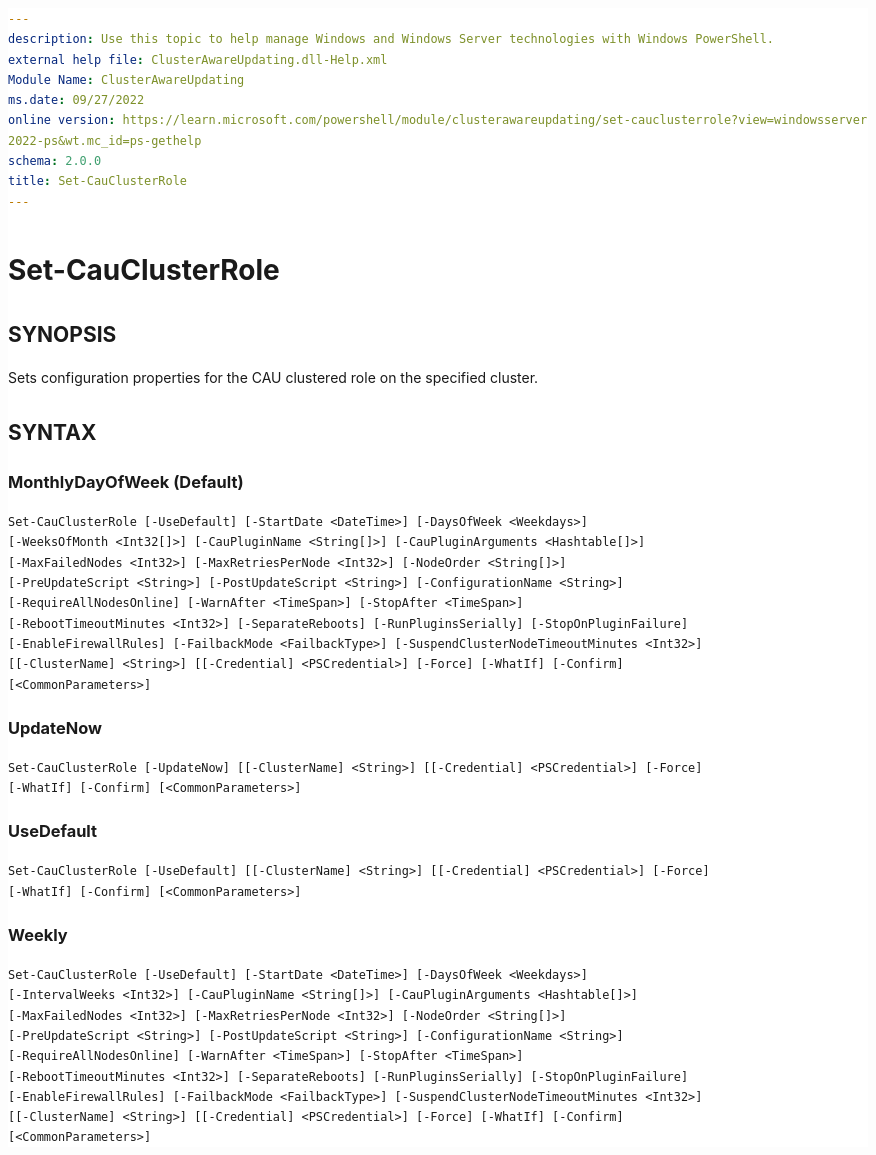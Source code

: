 ```yaml
---
description: Use this topic to help manage Windows and Windows Server technologies with Windows PowerShell.
external help file: ClusterAwareUpdating.dll-Help.xml
Module Name: ClusterAwareUpdating
ms.date: 09/27/2022
online version: https://learn.microsoft.com/powershell/module/clusterawareupdating/set-cauclusterrole?view=windowsserver2022-ps&wt.mc_id=ps-gethelp
schema: 2.0.0
title: Set-CauClusterRole
---
```


# Set-CauClusterRole

## SYNOPSIS
Sets configuration properties for the CAU clustered role on the specified cluster.

## SYNTAX

### MonthlyDayOfWeek (Default)
```
Set-CauClusterRole [-UseDefault] [-StartDate <DateTime>] [-DaysOfWeek <Weekdays>]
[-WeeksOfMonth <Int32[]>] [-CauPluginName <String[]>] [-CauPluginArguments <Hashtable[]>]
[-MaxFailedNodes <Int32>] [-MaxRetriesPerNode <Int32>] [-NodeOrder <String[]>]
[-PreUpdateScript <String>] [-PostUpdateScript <String>] [-ConfigurationName <String>]
[-RequireAllNodesOnline] [-WarnAfter <TimeSpan>] [-StopAfter <TimeSpan>]
[-RebootTimeoutMinutes <Int32>] [-SeparateReboots] [-RunPluginsSerially] [-StopOnPluginFailure]
[-EnableFirewallRules] [-FailbackMode <FailbackType>] [-SuspendClusterNodeTimeoutMinutes <Int32>]
[[-ClusterName] <String>] [[-Credential] <PSCredential>] [-Force] [-WhatIf] [-Confirm]
[<CommonParameters>]
```

### UpdateNow
```
Set-CauClusterRole [-UpdateNow] [[-ClusterName] <String>] [[-Credential] <PSCredential>] [-Force]
[-WhatIf] [-Confirm] [<CommonParameters>]
```

### UseDefault
```
Set-CauClusterRole [-UseDefault] [[-ClusterName] <String>] [[-Credential] <PSCredential>] [-Force]
[-WhatIf] [-Confirm] [<CommonParameters>]
```

### Weekly
```
Set-CauClusterRole [-UseDefault] [-StartDate <DateTime>] [-DaysOfWeek <Weekdays>]
[-IntervalWeeks <Int32>] [-CauPluginName <String[]>] [-CauPluginArguments <Hashtable[]>]
[-MaxFailedNodes <Int32>] [-MaxRetriesPerNode <Int32>] [-NodeOrder <String[]>]
[-PreUpdateScript <String>] [-PostUpdateScript <String>] [-ConfigurationName <String>]
[-RequireAllNodesOnline] [-WarnAfter <TimeSpan>] [-StopAfter <TimeSpan>]
[-RebootTimeoutMinutes <Int32>] [-SeparateReboots] [-RunPluginsSerially] [-StopOnPluginFailure]
[-EnableFirewallRules] [-FailbackMode <FailbackType>] [-SuspendClusterNodeTimeoutMinutes <Int32>]
[[-ClusterName] <String>] [[-Credential] <PSCredential>] [-Force] [-WhatIf] [-Confirm]
[<CommonParameters>]
```
